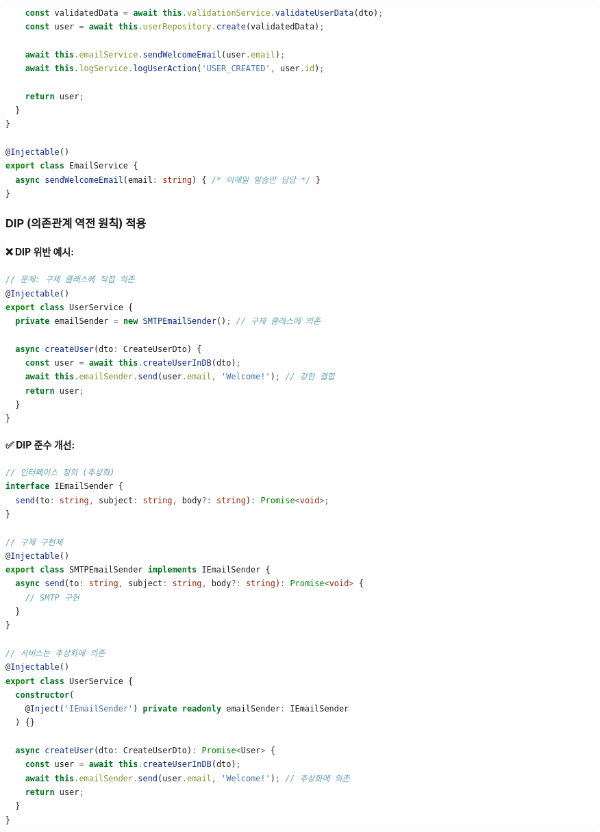 ```typescript
    const validatedData = await this.validationService.validateUserData(dto);
    const user = await this.userRepository.create(validatedData);
    
    await this.emailService.sendWelcomeEmail(user.email);
    await this.logService.logUserAction('USER_CREATED', user.id);
    
    return user;
  }
}

@Injectable()
export class EmailService {
  async sendWelcomeEmail(email: string) { /* 이메일 발송만 담당 */ }
}
```

### DIP (의존관계 역전 원칙) 적용

#### ❌ DIP 위반 예시:
```typescript
// 문제: 구체 클래스에 직접 의존
@Injectable()
export class UserService {
  private emailSender = new SMTPEmailSender(); // 구체 클래스에 의존

  async createUser(dto: CreateUserDto) {
    const user = await this.createUserInDB(dto);
    await this.emailSender.send(user.email, 'Welcome!'); // 강한 결합
    return user;
  }
}
```

#### ✅ DIP 준수 개선:
```typescript
// 인터페이스 정의 (추상화)
interface IEmailSender {
  send(to: string, subject: string, body?: string): Promise<void>;
}

// 구체 구현체
@Injectable()
export class SMTPEmailSender implements IEmailSender {
  async send(to: string, subject: string, body?: string): Promise<void> {
    // SMTP 구현
  }
}

// 서비스는 추상화에 의존
@Injectable()
export class UserService {
  constructor(
    @Inject('IEmailSender') private readonly emailSender: IEmailSender
  ) {}

  async createUser(dto: CreateUserDto): Promise<User> {
    const user = await this.createUserInDB(dto);
    await this.emailSender.send(user.email, 'Welcome!'); // 추상화에 의존
    return user;
  }
}
```
